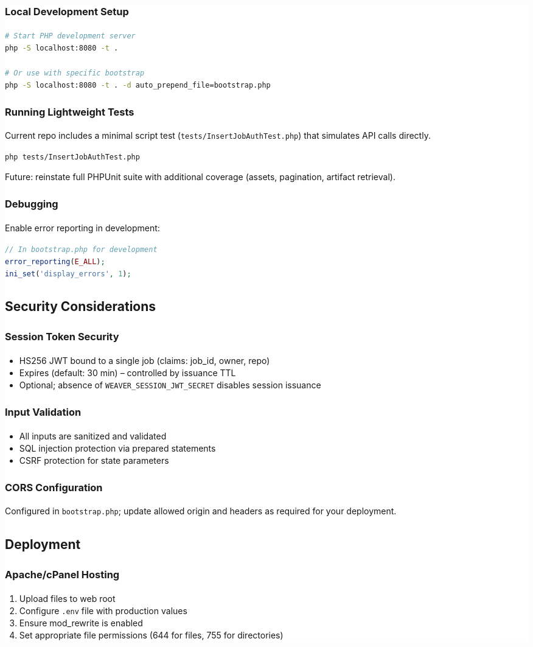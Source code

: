 ### Local Development Setup
```bash
# Start PHP development server
php -S localhost:8080 -t .

# Or use with specific bootstrap
php -S localhost:8080 -t . -d auto_prepend_file=bootstrap.php
```

### Running Lightweight Tests
Current repo includes a minimal script test (`tests/InsertJobAuthTest.php`) that simulates API calls directly.
```bash
php tests/InsertJobAuthTest.php
```
Future: reinstate full PHPUnit suite with additional coverage (assets, pagination, artifact retrieval).

### Debugging
Enable error reporting in development:
```php
// In bootstrap.php for development
error_reporting(E_ALL);
ini_set('display_errors', 1);
```

## Security Considerations

### Session Token Security
- HS256 JWT bound to a single job (claims: job_id, owner, repo)
- Expires (default: 30 min) – controlled by issuance TTL
- Optional; absence of `WEAVER_SESSION_JWT_SECRET` disables session issuance

### Input Validation
- All inputs are sanitized and validated
- SQL injection protection via prepared statements
- CSRF protection for state parameters

### CORS Configuration
Configured in `bootstrap.php`; update allowed origin and headers as required for your deployment.

## Deployment

### Apache/cPanel Hosting
1. Upload files to web root
2. Configure `.env` file with production values
3. Ensure mod_rewrite is enabled
4. Set appropriate file permissions (644 for files, 755 for directories)
